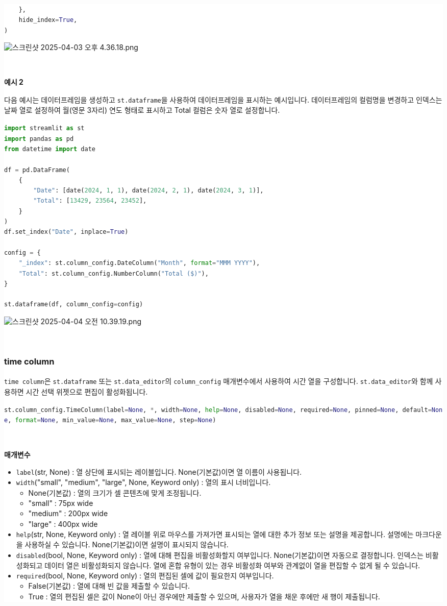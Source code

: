 ```python
    },
    hide_index=True,
)
```

![스크린샷 2025-04-03 오후 4.36.18.png](/images/streamlit/chapter02/part07/%E1%84%89%E1%85%B3%E1%84%8F%E1%85%B3%E1%84%85%E1%85%B5%E1%86%AB%E1%84%89%E1%85%A3%E1%86%BA_2025-04-03_%E1%84%8B%E1%85%A9%E1%84%92%E1%85%AE_4.36.18.png)

<br>

**예시 2**

다음 예시는 데이터프레임을 생성하고 `st.dataframe`을 사용하여 데이터프레임을 표시하는 예시입니다. 데이터프레임의 컬럼명을 변경하고 인덱스는 날짜 열로 설정하여 월(영문 3자리) 연도 형태로 표시하고 Total 컬럼은 숫자 열로 설정합니다.

```python
import streamlit as st
import pandas as pd
from datetime import date

df = pd.DataFrame(
    {
        "Date": [date(2024, 1, 1), date(2024, 2, 1), date(2024, 3, 1)],
        "Total": [13429, 23564, 23452],
    }
)
df.set_index("Date", inplace=True)

config = {
    "_index": st.column_config.DateColumn("Month", format="MMM YYYY"),
    "Total": st.column_config.NumberColumn("Total ($)"),
}

st.dataframe(df, column_config=config)
```

![스크린샷 2025-04-04 오전 10.39.19.png](/images/streamlit/chapter02/part07/%E1%84%89%E1%85%B3%E1%84%8F%E1%85%B3%E1%84%85%E1%85%B5%E1%86%AB%E1%84%89%E1%85%A3%E1%86%BA_2025-04-04_%E1%84%8B%E1%85%A9%E1%84%8C%E1%85%A5%E1%86%AB_10.39.19.png)

<br>

### **time column**

`time column`은 `st.dataframe` 또는 `st.data_editor`의 `column_config` 매개변수에서 사용하여 시간 열을 구성합니다. `st.data_editor`와 함께 사용하면 시간 선택 위젯으로 편집이 활성화됩니다.

```python
st.column_config.TimeColumn(label=None, *, width=None, help=None, disabled=None, required=None, pinned=None, default=None, format=None, min_value=None, max_value=None, step=None)
```

<br>

**매개변수**

- `label`(str, None) : 열 상단에 표시되는 레이블입니다. None(기본값)이면 열 이름이 사용됩니다.
- `width`("small", "medium", "large", None, Keyword only) : 열의 표시 너비입니다.
  - None(기본값) : 열의 크기가 셀 콘텐츠에 맞게 조정됩니다.
  - "small" : 75px wide
  - "medium" : 200px wide
  - "large" : 400px wide
- `help`(str, None, Keyword only) : 열 레이블 위로 마우스를 가져가면 표시되는 열에 대한 추가 정보 또는 설명을 제공합니다. 설명에는 마크다운을 사용하실 수 있습니다. None(기본값)이면 설명이 표시되지 않습니다.
- `disabled`(bool, None, Keyword only) : 열에 대해 편집을 비활성화할지 여부입니다. None(기본값)이면 자동으로 결정합니다. 인덱스는 비활성화되고 데이터 열은 비활성화되지 않습니다.
  열에 혼합 유형이 있는 경우 비활성화 여부와 관계없이 열을 편집할 수 없게 될 수 있습니다.
- `required`(bool, None, Keyword only) : 열의 편집된 셀에 값이 필요한지 여부입니다.
  - False(기본값) : 열에 대해 빈 값을 제출할 수 있습니다.
  - True : 열의 편집된 셀은 값이 None이 아닌 경우에만 제출할 수 있으며, 사용자가 열을 채운 후에만 새 행이 제출됩니다.